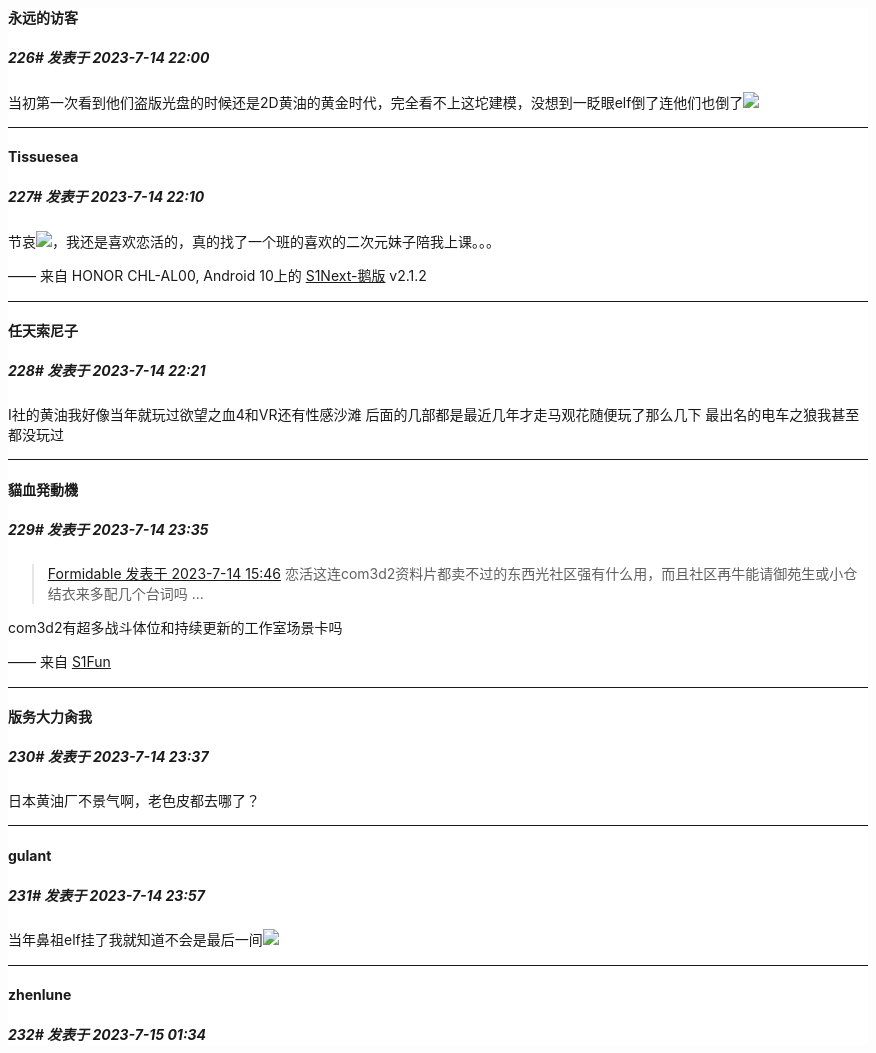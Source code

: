 ####  永远的访客  
##### 226#       发表于 2023-7-14 22:00

当初第一次看到他们盗版光盘的时候还是2D黄油的黄金时代，完全看不上这坨建模，没想到一眨眼elf倒了连他们也倒了<img src="https://static.saraba1st.com/image/smiley/face2017/066.png" referrerpolicy="no-referrer">


*****

####  Tissuesea  
##### 227#       发表于 2023-7-14 22:10

节哀<img src="https://static.saraba1st.com/image/smiley/face2017/143.png" referrerpolicy="no-referrer">，我还是喜欢恋活的，真的找了一个班的喜欢的二次元妹子陪我上课。。。

—— 来自 HONOR CHL-AL00, Android 10上的 [S1Next-鹅版](https://github.com/ykrank/S1-Next/releases) v2.1.2


*****

####  任天索尼子  
##### 228#       发表于 2023-7-14 22:21

I社的黄油我好像当年就玩过欲望之血4和VR还有性感沙滩 后面的几部都是最近几年才走马观花随便玩了那么几下 最出名的电车之狼我甚至都没玩过


*****

####  貓血発動機  
##### 229#       发表于 2023-7-14 23:35

<blockquote><a href="httphttps://bbs.saraba1st.com/2b/forum.php?mod=redirect&amp;goto=findpost&amp;pid=61660417&amp;ptid=2144364" target="_blank">Formidable 发表于 2023-7-14 15:46</a>
恋活这连com3d2资料片都卖不过的东西光社区强有什么用，而且社区再牛能请御苑生或小仓结衣来多配几个台词吗 ...</blockquote>
com3d2有超多战斗体位和持续更新的工作室场景卡吗

—— 来自 [S1Fun](https://s1fun.koalcat.com)

*****

####  版务大力肏我  
##### 230#       发表于 2023-7-14 23:37

日本黄油厂不景气啊，老色皮都去哪了？


*****

####  gulant  
##### 231#       发表于 2023-7-14 23:57

当年鼻祖elf挂了我就知道不会是最后一间<img src="https://static.saraba1st.com/image/smiley/face2017/001.png" referrerpolicy="no-referrer">


*****

####  zhenlune  
##### 232#       发表于 2023-7-15 01:34
